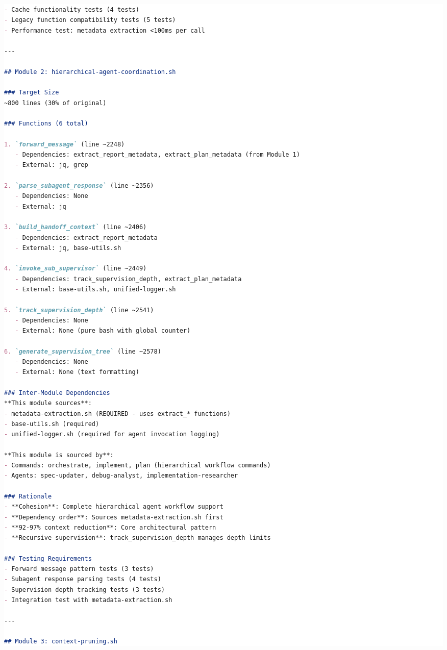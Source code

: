 ```markdown
- Cache functionality tests (4 tests)
- Legacy function compatibility tests (5 tests)
- Performance test: metadata extraction <100ms per call

---

## Module 2: hierarchical-agent-coordination.sh

### Target Size
~800 lines (30% of original)

### Functions (6 total)

1. `forward_message` (line ~2248)
   - Dependencies: extract_report_metadata, extract_plan_metadata (from Module 1)
   - External: jq, grep

2. `parse_subagent_response` (line ~2356)
   - Dependencies: None
   - External: jq

3. `build_handoff_context` (line ~2406)
   - Dependencies: extract_report_metadata
   - External: jq, base-utils.sh

4. `invoke_sub_supervisor` (line ~2449)
   - Dependencies: track_supervision_depth, extract_plan_metadata
   - External: base-utils.sh, unified-logger.sh

5. `track_supervision_depth` (line ~2541)
   - Dependencies: None
   - External: None (pure bash with global counter)

6. `generate_supervision_tree` (line ~2578)
   - Dependencies: None
   - External: None (text formatting)

### Inter-Module Dependencies
**This module sources**:
- metadata-extraction.sh (REQUIRED - uses extract_* functions)
- base-utils.sh (required)
- unified-logger.sh (required for agent invocation logging)

**This module is sourced by**:
- Commands: orchestrate, implement, plan (hierarchical workflow commands)
- Agents: spec-updater, debug-analyst, implementation-researcher

### Rationale
- **Cohesion**: Complete hierarchical agent workflow support
- **Dependency order**: Sources metadata-extraction.sh first
- **92-97% context reduction**: Core architectural pattern
- **Recursive supervision**: track_supervision_depth manages depth limits

### Testing Requirements
- Forward message pattern tests (3 tests)
- Subagent response parsing tests (4 tests)
- Supervision depth tracking tests (3 tests)
- Integration test with metadata-extraction.sh

---

## Module 3: context-pruning.sh

```